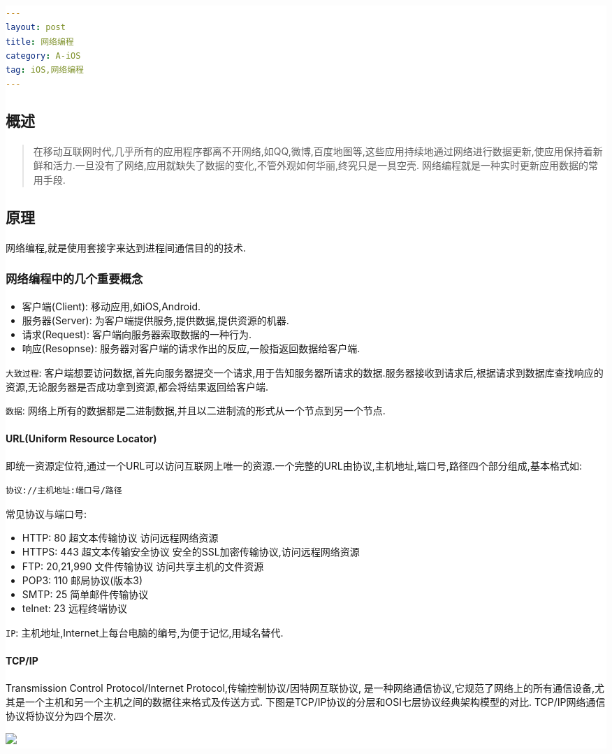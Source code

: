 ```yaml
---
layout: post
title: 网络编程
category: A-iOS
tag: iOS,网络编程
---
```


## 概述

> 在移动互联网时代,几乎所有的应用程序都离不开网络,如QQ,微博,百度地图等,这些应用持续地通过网络进行数据更新,使应用保持着新鲜和活力.一旦没有了网络,应用就缺失了数据的变化,不管外观如何华丽,终究只是一具空壳.
网络编程就是一种实时更新应用数据的常用手段.

## 原理

网络编程,就是使用套接字来达到进程间通信目的的技术.

### 网络编程中的几个重要概念

 - 客户端(Client): 移动应用,如iOS,Android.
 - 服务器(Server): 为客户端提供服务,提供数据,提供资源的机器.
 - 请求(Request): 客户端向服务器索取数据的一种行为.
 - 响应(Resopnse): 服务器对客户端的请求作出的反应,一般指返回数据给客户端.

`大致过程`: 客户端想要访问数据,首先向服务器提交一个请求,用于告知服务器所请求的数据.服务器接收到请求后,根据请求到数据库查找响应的资源,无论服务器是否成功拿到资源,都会将结果返回给客户端.

`数据`: 网络上所有的数据都是二进制数据,并且以二进制流的形式从一个节点到另一个节点.

#### URL(Uniform Resource Locator)

即统一资源定位符,通过一个URL可以访问互联网上唯一的资源.一个完整的URL由协议,主机地址,端口号,路径四个部分组成,基本格式如:

`协议://主机地址:端口号/路径`

常见协议与端口号:

 - HTTP: 80 超文本传输协议 访问远程网络资源
 - HTTPS: 443 超文本传输安全协议 安全的SSL加密传输协议,访问远程网络资源
 - FTP: 20,21,990 文件传输协议  访问共享主机的文件资源
 - POP3: 110 邮局协议(版本3)
 - SMTP: 25 简单邮件传输协议
 - telnet: 23 远程终端协议

`IP`: 主机地址,Internet上每台电脑的编号,为便于记忆,用域名替代.

#### TCP/IP

Transmission Control Protocol/Internet Protocol,传输控制协议/因特网互联协议,
是一种网络通信协议,它规范了网络上的所有通信设备,尤其是一个主机和另一个主机之间的数据往来格式及传送方式.
下图是TCP/IP协议的分层和OSI七层协议经典架构模型的对比.
TCP/IP网络通信协议将协议分为四个层次.

![](http://oh08pyi2u.bkt.clouddn.com/OSITCPIP.png)
